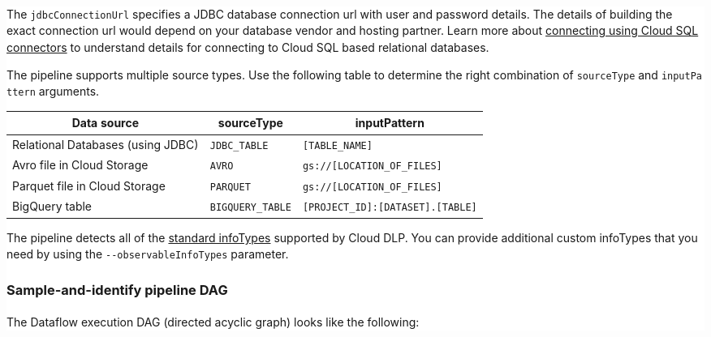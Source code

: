 The `jdbcConnectionUrl` specifies a JDBC database connection url with user and password details. The details of building the exact connection url would depend on your database vendor and hosting partner.
Learn more about [connecting using Cloud SQL connectors](https://cloud.google.com/sql/docs/mysql/connect-connectors) to understand details for connecting to Cloud SQL based relational databases.

The pipeline supports multiple source types. Use the following table to determine the right combination of `sourceType` and `inputPattern` arguments.

| Data source                       | sourceType       | inputPattern                                    |
| --------------------------------- | ---------------- | ----------------------------------------------- |
| Relational Databases (using JDBC) | `JDBC_TABLE`     | `[TABLE_NAME]`                                  |
| Avro file in Cloud Storage        | `AVRO`           | `gs://[LOCATION_OF_FILES]`                      |
| Parquet file in Cloud Storage     | `PARQUET`        | `gs://[LOCATION_OF_FILES]`                      |
| BigQuery table                    | `BIGQUERY_TABLE` | `[PROJECT_ID]:[DATASET].[TABLE]`                |


The pipeline detects all of the [standard infoTypes](https://cloud.google.com/dlp/docs/infotypes-reference) supported by Cloud DLP.
You can provide additional custom infoTypes that you need by using the `--observableInfoTypes` parameter.

### Sample-and-identify pipeline DAG

The Dataflow execution DAG (directed acyclic graph) looks like the following:
